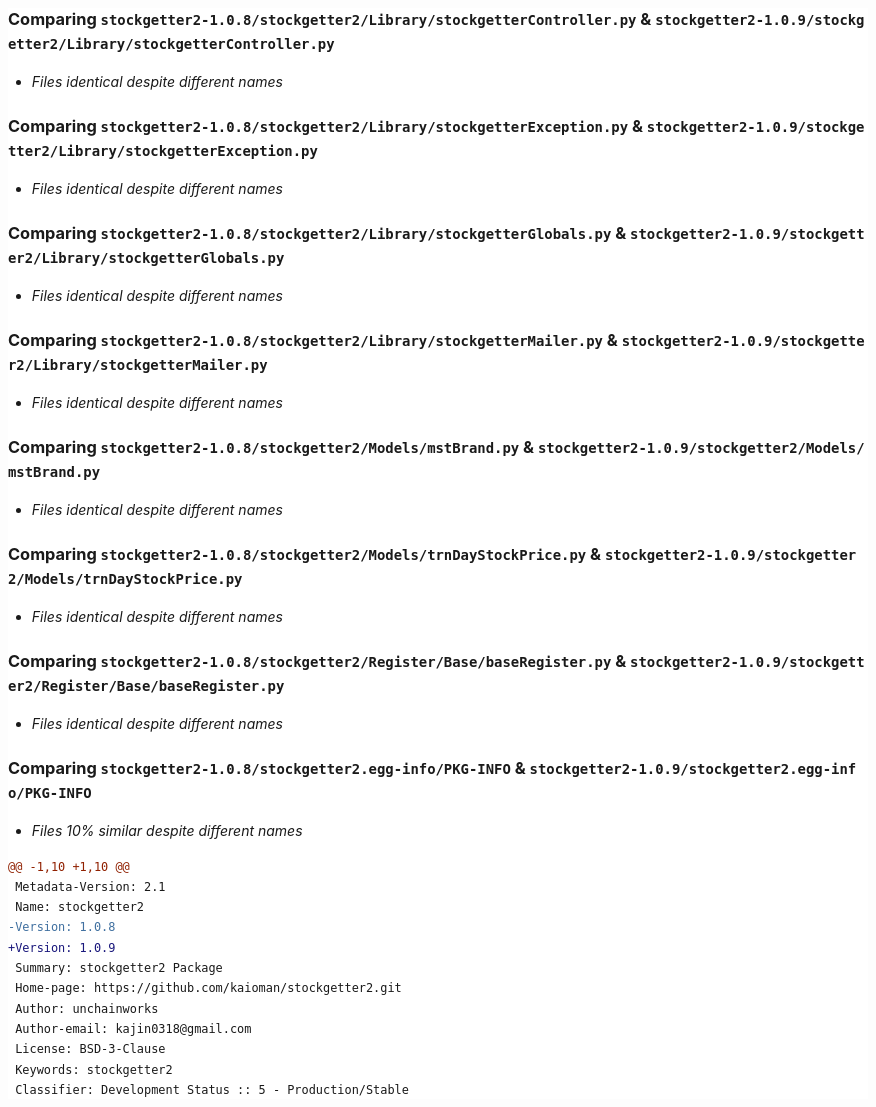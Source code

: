 ### Comparing `stockgetter2-1.0.8/stockgetter2/Library/stockgetterController.py` & `stockgetter2-1.0.9/stockgetter2/Library/stockgetterController.py`

 * *Files identical despite different names*

### Comparing `stockgetter2-1.0.8/stockgetter2/Library/stockgetterException.py` & `stockgetter2-1.0.9/stockgetter2/Library/stockgetterException.py`

 * *Files identical despite different names*

### Comparing `stockgetter2-1.0.8/stockgetter2/Library/stockgetterGlobals.py` & `stockgetter2-1.0.9/stockgetter2/Library/stockgetterGlobals.py`

 * *Files identical despite different names*

### Comparing `stockgetter2-1.0.8/stockgetter2/Library/stockgetterMailer.py` & `stockgetter2-1.0.9/stockgetter2/Library/stockgetterMailer.py`

 * *Files identical despite different names*

### Comparing `stockgetter2-1.0.8/stockgetter2/Models/mstBrand.py` & `stockgetter2-1.0.9/stockgetter2/Models/mstBrand.py`

 * *Files identical despite different names*

### Comparing `stockgetter2-1.0.8/stockgetter2/Models/trnDayStockPrice.py` & `stockgetter2-1.0.9/stockgetter2/Models/trnDayStockPrice.py`

 * *Files identical despite different names*

### Comparing `stockgetter2-1.0.8/stockgetter2/Register/Base/baseRegister.py` & `stockgetter2-1.0.9/stockgetter2/Register/Base/baseRegister.py`

 * *Files identical despite different names*

### Comparing `stockgetter2-1.0.8/stockgetter2.egg-info/PKG-INFO` & `stockgetter2-1.0.9/stockgetter2.egg-info/PKG-INFO`

 * *Files 10% similar despite different names*

```diff
@@ -1,10 +1,10 @@
 Metadata-Version: 2.1
 Name: stockgetter2
-Version: 1.0.8
+Version: 1.0.9
 Summary: stockgetter2 Package
 Home-page: https://github.com/kaioman/stockgetter2.git
 Author: unchainworks
 Author-email: kajin0318@gmail.com
 License: BSD-3-Clause
 Keywords: stockgetter2
 Classifier: Development Status :: 5 - Production/Stable
```
